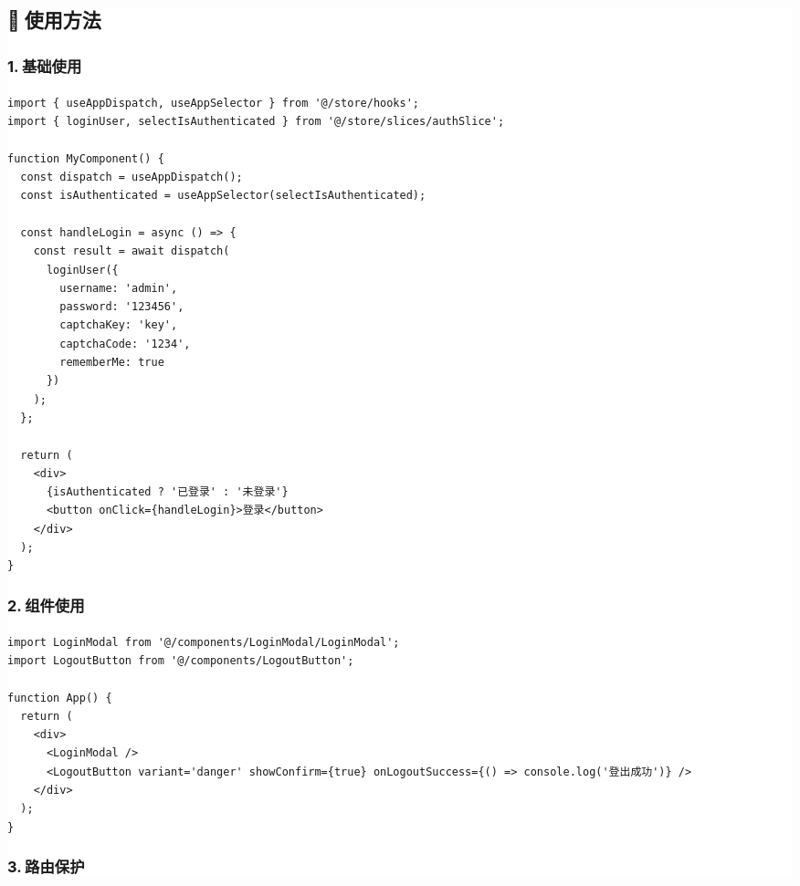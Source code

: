 ## 🔧 使用方法

### 1. 基础使用

```tsx
import { useAppDispatch, useAppSelector } from '@/store/hooks';
import { loginUser, selectIsAuthenticated } from '@/store/slices/authSlice';

function MyComponent() {
  const dispatch = useAppDispatch();
  const isAuthenticated = useAppSelector(selectIsAuthenticated);

  const handleLogin = async () => {
    const result = await dispatch(
      loginUser({
        username: 'admin',
        password: '123456',
        captchaKey: 'key',
        captchaCode: '1234',
        rememberMe: true
      })
    );
  };

  return (
    <div>
      {isAuthenticated ? '已登录' : '未登录'}
      <button onClick={handleLogin}>登录</button>
    </div>
  );
}
```

### 2. 组件使用

```tsx
import LoginModal from '@/components/LoginModal/LoginModal';
import LogoutButton from '@/components/LogoutButton';

function App() {
  return (
    <div>
      <LoginModal />
      <LogoutButton variant='danger' showConfirm={true} onLogoutSuccess={() => console.log('登出成功')} />
    </div>
  );
}
```

### 3. 路由保护

